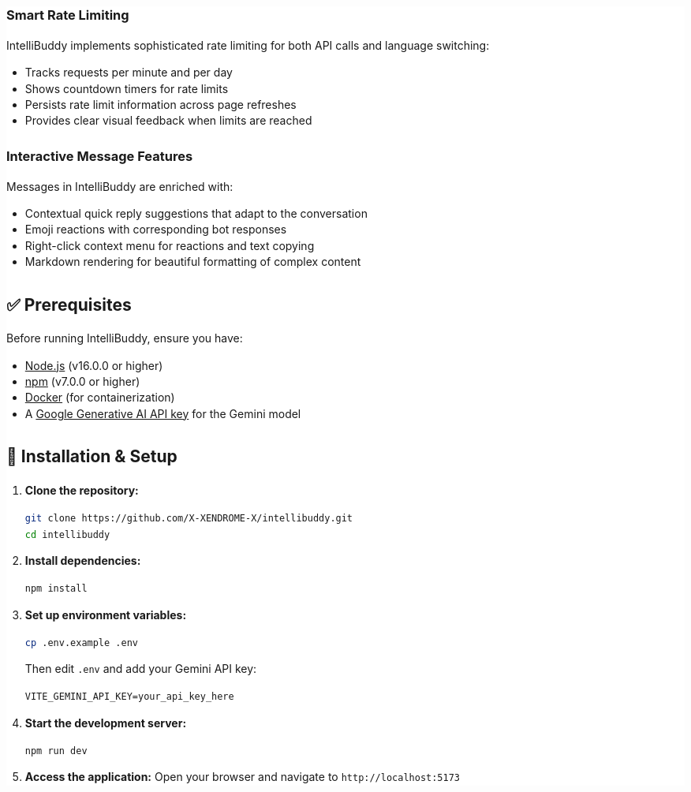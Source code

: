 ### Smart Rate Limiting

IntelliBuddy implements sophisticated rate limiting for both API calls and language switching:
- Tracks requests per minute and per day
- Shows countdown timers for rate limits
- Persists rate limit information across page refreshes
- Provides clear visual feedback when limits are reached

### Interactive Message Features

Messages in IntelliBuddy are enriched with:
- Contextual quick reply suggestions that adapt to the conversation
- Emoji reactions with corresponding bot responses
- Right-click context menu for reactions and text copying
- Markdown rendering for beautiful formatting of complex content

## ✅ Prerequisites

Before running IntelliBuddy, ensure you have:

- [Node.js](https://nodejs.org/) (v16.0.0 or higher)
- [npm](https://www.npmjs.com/) (v7.0.0 or higher)
- [Docker](https://docs.docker.com/get-docker/) (for containerization)
- A [Google Generative AI API key](https://makersuite.google.com/app/apikey) for the Gemini model

## 🚀 Installation & Setup

1. **Clone the repository:**
   ```bash
   git clone https://github.com/X-XENDROME-X/intellibuddy.git
   cd intellibuddy
   ```

2. **Install dependencies:**
   ```bash
   npm install
   ```

3. **Set up environment variables:**
   ```bash
   cp .env.example .env
   ```
   Then edit `.env` and add your Gemini API key:
   ```
   VITE_GEMINI_API_KEY=your_api_key_here
   ```

4. **Start the development server:**
   ```bash
   npm run dev
   ```

5. **Access the application:**
   Open your browser and navigate to `http://localhost:5173`
